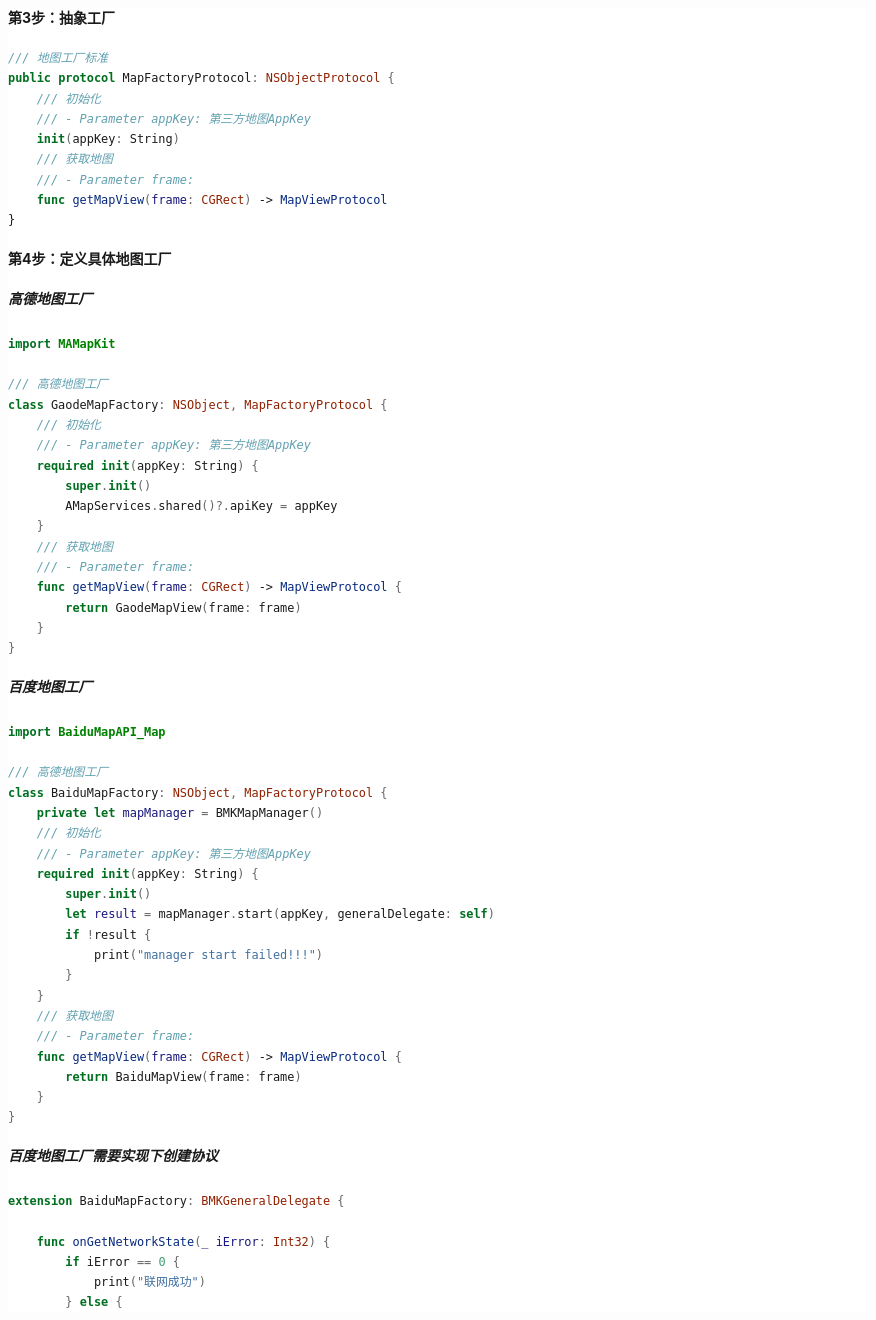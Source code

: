 #### 第3步：抽象工厂
```swift
/// 地图工厂标准
public protocol MapFactoryProtocol: NSObjectProtocol {
    /// 初始化
    /// - Parameter appKey: 第三方地图AppKey
    init(appKey: String)
    /// 获取地图
    /// - Parameter frame: 
    func getMapView(frame: CGRect) -> MapViewProtocol
}
```
#### 第4步：定义具体地图工厂
##### 高德地图工厂
```swift
import MAMapKit

/// 高德地图工厂
class GaodeMapFactory: NSObject, MapFactoryProtocol {
    /// 初始化
    /// - Parameter appKey: 第三方地图AppKey
    required init(appKey: String) {
        super.init()
        AMapServices.shared()?.apiKey = appKey
    }
    /// 获取地图
    /// - Parameter frame:
    func getMapView(frame: CGRect) -> MapViewProtocol {
        return GaodeMapView(frame: frame)
    }
}
```
##### 百度地图工厂
```swift
import BaiduMapAPI_Map

/// 高德地图工厂
class BaiduMapFactory: NSObject, MapFactoryProtocol {
    private let mapManager = BMKMapManager()
    /// 初始化
    /// - Parameter appKey: 第三方地图AppKey
    required init(appKey: String) {
        super.init()
        let result = mapManager.start(appKey, generalDelegate: self)
        if !result {
            print("manager start failed!!!")
        }
    }
    /// 获取地图
    /// - Parameter frame:
    func getMapView(frame: CGRect) -> MapViewProtocol {
        return BaiduMapView(frame: frame)
    }
}
```
##### 百度地图工厂需要实现下创建协议
```swift
extension BaiduMapFactory: BMKGeneralDelegate {
    
    func onGetNetworkState(_ iError: Int32) {
        if iError == 0 {
            print("联网成功")
        } else {
```